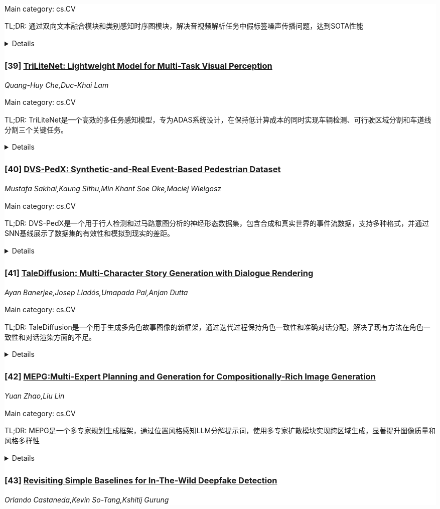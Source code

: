 Main category: cs.CV

TL;DR: 通过双向文本融合模块和类别感知时序图模块，解决音视频解析任务中假标签噪声传播问题，达到SOTA性能


<details><summary>Details</summary></details>


### [39] [TriLiteNet: Lightweight Model for Multi-Task Visual Perception](https://arxiv.org/abs/2509.04092)
*Quang-Huy Che,Duc-Khai Lam*

Main category: cs.CV

TL;DR: TriLiteNet是一个高效的多任务感知模型，专为ADAS系统设计，在保持低计算成本的同时实现车辆检测、可行驶区域分割和车道线分割三个关键任务。


<details><summary>Details</summary></details>


### [40] [DVS-PedX: Synthetic-and-Real Event-Based Pedestrian Dataset](https://arxiv.org/abs/2509.04117)
*Mustafa Sakhai,Kaung Sithu,Min Khant Soe Oke,Maciej Wielgosz*

Main category: cs.CV

TL;DR: DVS-PedX是一个用于行人检测和过马路意图分析的神经形态数据集，包含合成和真实世界的事件流数据，支持多种格式，并通过SNN基线展示了数据集的有效性和模拟到现实的差距。


<details><summary>Details</summary></details>


### [41] [TaleDiffusion: Multi-Character Story Generation with Dialogue Rendering](https://arxiv.org/abs/2509.04123)
*Ayan Banerjee,Josep Lladós,Umapada Pal,Anjan Dutta*

Main category: cs.CV

TL;DR: TaleDiffusion是一个用于生成多角色故事图像的新框架，通过迭代过程保持角色一致性和准确对话分配，解决了现有方法在角色一致性和对话渲染方面的不足。


<details><summary>Details</summary></details>


### [42] [MEPG:Multi-Expert Planning and Generation for Compositionally-Rich Image Generation](https://arxiv.org/abs/2509.04126)
*Yuan Zhao,Liu Lin*

Main category: cs.CV

TL;DR: MEPG是一个多专家规划生成框架，通过位置风格感知LLM分解提示词，使用多专家扩散模块实现跨区域生成，显著提升图像质量和风格多样性


<details><summary>Details</summary></details>


### [43] [Revisiting Simple Baselines for In-The-Wild Deepfake Detection](https://arxiv.org/abs/2509.04150)
*Orlando Castaneda,Kevin So-Tang,Kshitij Gurung*
